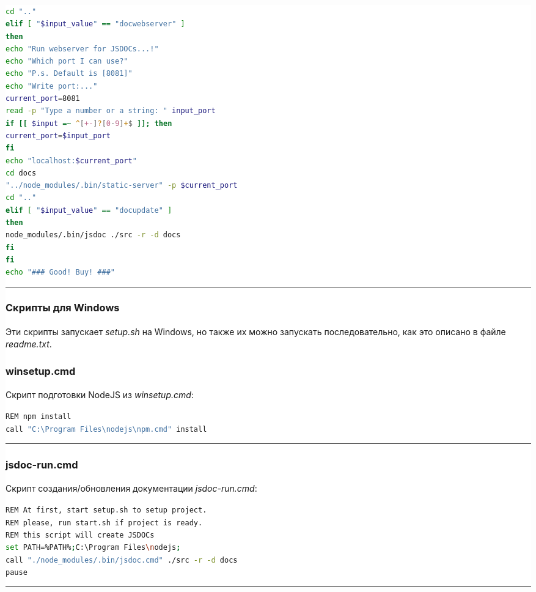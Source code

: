 ```bash
cd ".."
elif [ "$input_value" == "docwebserver" ]
then
echo "Run webserver for JSDOCs...!"
echo "Which port I can use?"
echo "P.s. Default is [8081]"
echo "Write port:..."
current_port=8081
read -p "Type a number or a string: " input_port
if [[ $input =~ ^[+-]?[0-9]+$ ]]; then
current_port=$input_port
fi
echo "localhost:$current_port"
cd docs
"../node_modules/.bin/static-server" -p $current_port
cd ".."
elif [ "$input_value" == "docupdate" ]
then
node_modules/.bin/jsdoc ./src -r -d docs
fi
fi
echo "### Good! Buy! ###"
```

------------
<a name="toc12"></a>
### Скрипты для Windows
Эти скрипты запускает *setup.sh* на Windows, но также их можно запускать последовательно, как это описано в файле *readme.txt*.

### winsetup.cmd
Скрипт подготовки NodeJS из *winsetup.cmd*:

```bash
REM npm install
call "C:\Program Files\nodejs\npm.cmd" install
```
------------


### jsdoc-run.cmd
Скрипт создания/обновления документации *jsdoc-run.cmd*:

```bash
REM At first, start setup.sh to setup project.
REM please, run start.sh if project is ready.
REM this script will create JSDOCs
set PATH=%PATH%;C:\Program Files\nodejs;
call "./node_modules/.bin/jsdoc.cmd" ./src -r -d docs
pause
```
------------
